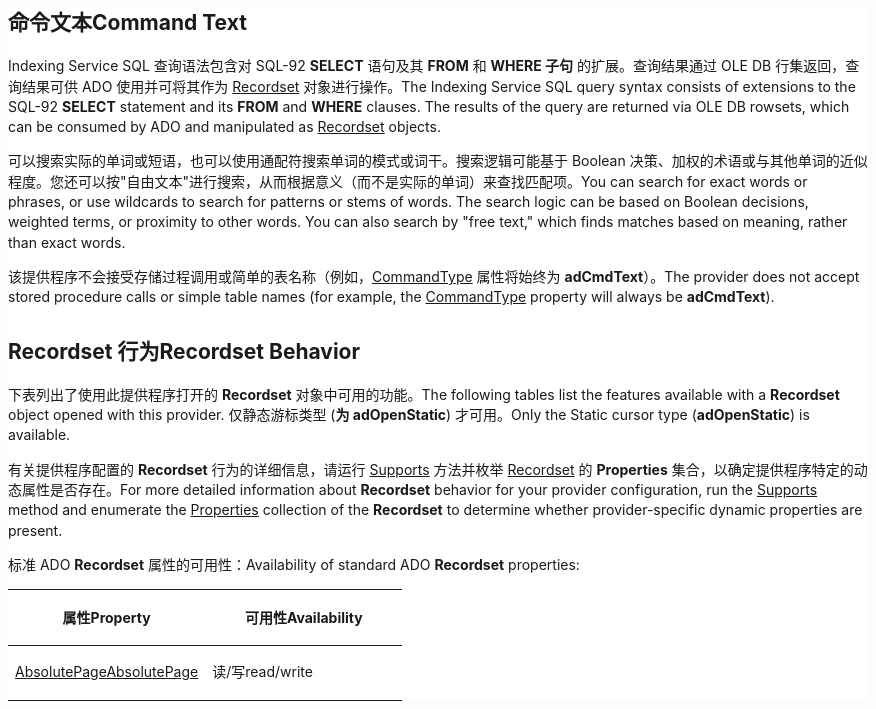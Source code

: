 
## <a name="command-text"></a><span data-ttu-id="f6d21-125">命令文本</span><span class="sxs-lookup"><span data-stu-id="f6d21-125">Command Text</span></span>

<span data-ttu-id="f6d21-p105">Indexing Service SQL 查询语法包含对 SQL-92 **SELECT** 语句及其 **FROM** 和 **WHERE 子句** 的扩展。查询结果通过 OLE DB 行集返回，查询结果可供 ADO 使用并可将其作为 [Recordset](recordset-object-ado.md) 对象进行操作。</span><span class="sxs-lookup"><span data-stu-id="f6d21-p105">The Indexing Service SQL query syntax consists of extensions to the SQL-92 **SELECT** statement and its **FROM** and **WHERE** clauses. The results of the query are returned via OLE DB rowsets, which can be consumed by ADO and manipulated as [Recordset](recordset-object-ado.md) objects.</span></span>

<span data-ttu-id="f6d21-p106">可以搜索实际的单词或短语，也可以使用通配符搜索单词的模式或词干。搜索逻辑可能基于 Boolean 决策、加权的术语或与其他单词的近似程度。您还可以按"自由文本"进行搜索，从而根据意义（而不是实际的单词）来查找匹配项。</span><span class="sxs-lookup"><span data-stu-id="f6d21-p106">You can search for exact words or phrases, or use wildcards to search for patterns or stems of words. The search logic can be based on Boolean decisions, weighted terms, or proximity to other words. You can also search by "free text," which finds matches based on meaning, rather than exact words.</span></span>

<span data-ttu-id="f6d21-131">该提供程序不会接受存储过程调用或简单的表名称（例如，[CommandType](commandtype-property-ado.md) 属性将始终为 **adCmdText**）。</span><span class="sxs-lookup"><span data-stu-id="f6d21-131">The provider does not accept stored procedure calls or simple table names (for example, the [CommandType](commandtype-property-ado.md) property will always be **adCmdText**).</span></span>

## <a name="recordset-behavior"></a><span data-ttu-id="f6d21-132">Recordset 行为</span><span class="sxs-lookup"><span data-stu-id="f6d21-132">Recordset Behavior</span></span>

<span data-ttu-id="f6d21-133">下表列出了使用此提供程序打开的 **Recordset** 对象中可用的功能。</span><span class="sxs-lookup"><span data-stu-id="f6d21-133">The following tables list the features available with a **Recordset** object opened with this provider.</span></span> <span data-ttu-id="f6d21-134">仅静态游标类型 (**为 adOpenStatic**) 才可用。</span><span class="sxs-lookup"><span data-stu-id="f6d21-134">Only the Static cursor type (**adOpenStatic**) is available.</span></span>

<span data-ttu-id="f6d21-135">有关提供程序配置的 **Recordset** 行为的详细信息，请运行 [Supports](supports-method-ado.md) 方法并枚举 [Recordset](properties-collection-ado.md) 的 **Properties** 集合，以确定提供程序特定的动态属性是否存在。</span><span class="sxs-lookup"><span data-stu-id="f6d21-135">For more detailed information about **Recordset** behavior for your provider configuration, run the [Supports](supports-method-ado.md) method and enumerate the [Properties](properties-collection-ado.md) collection of the **Recordset** to determine whether provider-specific dynamic properties are present.</span></span>

<span data-ttu-id="f6d21-136">标准 ADO **Recordset** 属性的可用性：</span><span class="sxs-lookup"><span data-stu-id="f6d21-136">Availability of standard ADO **Recordset** properties:</span></span>

<table>
<colgroup>
<col style="width: 50%" />
<col style="width: 50%" />
</colgroup>
<thead>
<tr class="header">
<th><p><span data-ttu-id="f6d21-137">属性</span><span class="sxs-lookup"><span data-stu-id="f6d21-137">Property</span></span></p></th>
<th><p><span data-ttu-id="f6d21-138">可用性</span><span class="sxs-lookup"><span data-stu-id="f6d21-138">Availability</span></span></p></th>
</tr>
</thead>
<tbody>
<tr class="odd">
<td><p><span data-ttu-id="f6d21-139"><a href="absolutepage-property-ado.md">AbsolutePage</a></span><span class="sxs-lookup"><span data-stu-id="f6d21-139"><a href="absolutepage-property-ado.md">AbsolutePage</a></span></span></p></td>
<td><p><span data-ttu-id="f6d21-140">读/写</span><span class="sxs-lookup"><span data-stu-id="f6d21-140">read/write</span></span></p></td>
</tr>